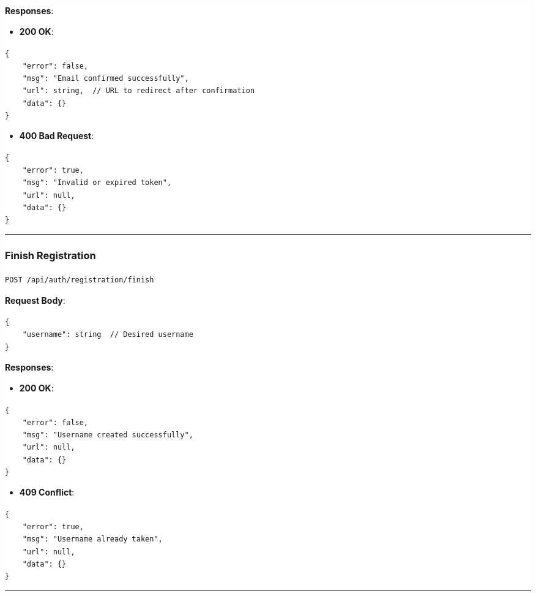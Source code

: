 
**Responses**:

- **200 OK**:
```
{
    "error": false,
    "msg": "Email confirmed successfully",
    "url": string,  // URL to redirect after confirmation
    "data": {}
}
```

- **400 Bad Request**:
```
{
    "error": true,
    "msg": "Invalid or expired token",
    "url": null,
    "data": {}
}
```

---

### **Finish Registration**
`POST /api/auth/registration/finish`

**Request Body**:
```
{
    "username": string  // Desired username
}
```

**Responses**:

- **200 OK**:
```
{
    "error": false,
    "msg": "Username created successfully",
    "url": null,
    "data": {}
}
```

- **409 Conflict**:
```
{
    "error": true,
    "msg": "Username already taken",
    "url": null,
    "data": {}
}
```

---